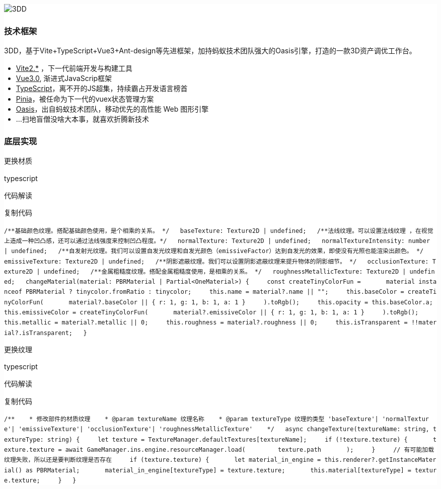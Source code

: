 ![3DD](https://p3-juejin.byteimg.com/tos-cn-i-k3u1fbpfcp/35cc0205ffa64bdf9ea7ecc8f604e7dc~tplv-k3u1fbpfcp-zoom-in-crop-mark:1512:0:0:0.awebp)

### 技术框架

3DD，基于Vite+TypeScript+Vue3+Ant-design等先进框架，加持蚂蚁技术团队强大的Oasis引擎，打造的一款3D资产调优工作台。

*   [Vite2.\*](https://link.juejin.cn?target=https%3A%2F%2Fvitejs.cn%2F "https://vitejs.cn/") ，下一代前端开发与构建工具
*   [Vue3.0](https://link.juejin.cn?target=https%3A%2F%2Fv3.cn.vuejs.org%2F "https://v3.cn.vuejs.org/"), 渐进式JavaScrip框架
*   [TypeScript](https://link.juejin.cn?target=https%3A%2F%2Fwww.tslang.cn%2F "https://www.tslang.cn/")，离不开的JS超集，持续霸占开发语言榜首
*   [Pinia](https://link.juejin.cn?target=https%3A%2F%2Fpinia.vuejs.org%2F "https://pinia.vuejs.org/")，被任命为下一代的vuex状态管理方案
*   [Oasis](https://link.juejin.cn?target=https%3A%2F%2Foasisengine.cn%2F "https://oasisengine.cn/")，出自蚂蚁技术团队，移动优先的高性能 Web 图形引擎
*   …扫地盲僧没啥大本事，就喜欢折腾新技术

### 底层实现

更换材质

typescript

 代码解读

复制代码

  `/**基础颜色纹理。搭配基础颜色使用，是个相乘的关系。 */   baseTexture: Texture2D | undefined;   /**法线纹理。可以设置法线纹理 ，在视觉上造成一种凹凸感，还可以通过法线强度来控制凹凸程度。*/   normalTexture: Texture2D | undefined;   normalTextureIntensity: number | undefined;   /**自发射光纹理。我们可以设置自发光纹理和自发光颜色（emissiveFactor）达到自发光的效果，即使没有光照也能渲染出颜色。 */   emissiveTexture: Texture2D | undefined;   /**阴影遮蔽纹理。我们可以设置阴影遮蔽纹理来提升物体的阴影细节。 */   occlusionTexture: Texture2D | undefined;   /**金属粗糙度纹理。搭配金属粗糙度使用，是相乘的关系。 */   roughnessMetallicTexture: Texture2D | undefined;   changeMaterial(material: PBRMaterial | Partial<OneMaterial>) {     const createTinyColorFun =       material instanceof PBRMaterial ? tinycolor.fromRatio : tinycolor;     this.name = material?.name || "";     this.baseColor = createTinyColorFun(       material?.baseColor || { r: 1, g: 1, b: 1, a: 1 }     ).toRgb();     this.opacity = this.baseColor.a;     this.emissiveColor = createTinyColorFun(       material?.emissiveColor || { r: 1, g: 1, b: 1, a: 1 }     ).toRgb();     this.metallic = material?.metallic || 0;     this.roughness = material?.roughness || 0;     this.isTransparent = !!material?.isTransparent;   }`

更换纹理

typescript

 代码解读

复制代码

`/**    * 修改部件的材质纹理    * @param textureName 纹理名称    * @param textureType 纹理的类型 'baseTexture'| 'normalTexture'| 'emissiveTexture'| 'occlusionTexture'| 'roughnessMetallicTexture'    */   async changeTexture(textureName: string, textureType: string) {     let texture = TextureManager.defaultTextures[textureName];     if (!texture.texture) {       texture.texture = await GameManager.ins.engine.resourceManager.load(         texture.path       );     }     // 有可能加载纹理失败，所以还是要判断纹理是否存在     if (texture.texture) {       let material_in_engine = this.renderer?.getInstanceMaterial() as PBRMaterial;       material_in_engine[textureType] = texture.texture;       this.material[textureType] = texture.texture;     }   }`
